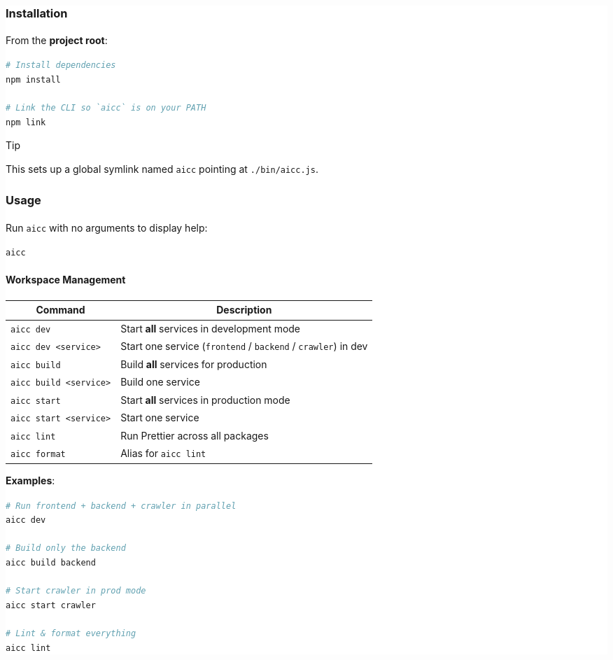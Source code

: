 ### Installation

From the **project root**:

```bash
# Install dependencies
npm install

# Link the CLI so `aicc` is on your PATH
npm link
```

> [!TIP]
> This sets up a global symlink named `aicc` pointing at `./bin/aicc.js`.

### Usage

Run `aicc` with no arguments to display help:

```bash
aicc
```

#### Workspace Management

| Command                | Description                                                   |
| ---------------------- | ------------------------------------------------------------- |
| `aicc dev`             | Start **all** services in development mode                    |
| `aicc dev <service>`   | Start one service (`frontend` / `backend` / `crawler`) in dev |
| `aicc build`           | Build **all** services for production                         |
| `aicc build <service>` | Build one service                                             |
| `aicc start`           | Start **all** services in production mode                     |
| `aicc start <service>` | Start one service                                             |
| `aicc lint`            | Run Prettier across all packages                              |
| `aicc format`          | Alias for `aicc lint`                                         |

**Examples**:

```bash
# Run frontend + backend + crawler in parallel
aicc dev

# Build only the backend
aicc build backend

# Start crawler in prod mode
aicc start crawler

# Lint & format everything
aicc lint
```
